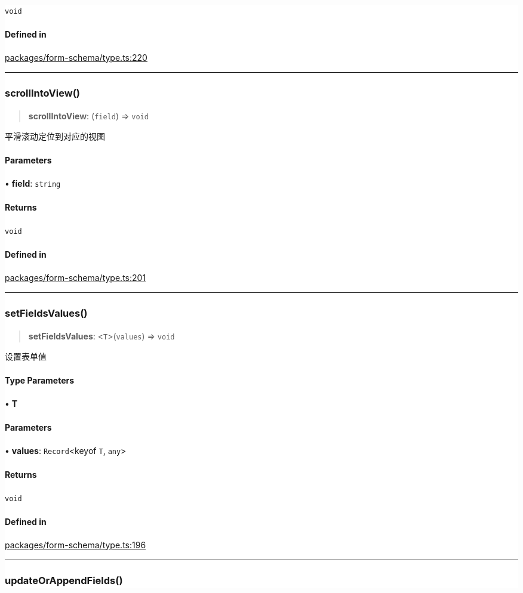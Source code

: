 `void`

#### Defined in

[packages/form-schema/type.ts:220](https://github.com/c-eqian/e-plus-ui/blob/583356870441cbe8e3c917dfd7ad56ce5ac6f88a/packages/form-schema/type.ts#L220)

***

### scrollIntoView()

> **scrollIntoView**: (`field`) => `void`

平滑滚动定位到对应的视图

#### Parameters

• **field**: `string`

#### Returns

`void`

#### Defined in

[packages/form-schema/type.ts:201](https://github.com/c-eqian/e-plus-ui/blob/583356870441cbe8e3c917dfd7ad56ce5ac6f88a/packages/form-schema/type.ts#L201)

***

### setFieldsValues()

> **setFieldsValues**: \<`T`\>(`values`) => `void`

设置表单值

#### Type Parameters

• **T**

#### Parameters

• **values**: `Record`\<keyof `T`, `any`\>

#### Returns

`void`

#### Defined in

[packages/form-schema/type.ts:196](https://github.com/c-eqian/e-plus-ui/blob/583356870441cbe8e3c917dfd7ad56ce5ac6f88a/packages/form-schema/type.ts#L196)

***

### updateOrAppendFields()

